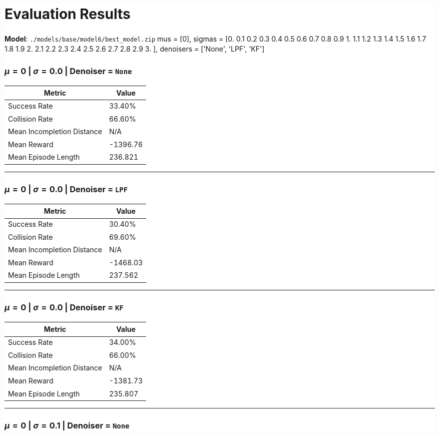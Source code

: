 # Evaluation Results 
**Model**: `./models/base/model6/best_model.zip` 
mus = [0], sigmas = [0.  0.1 0.2 0.3 0.4 0.5 0.6 0.7 0.8 0.9 1.  1.1 1.2 1.3 1.4 1.5 1.6 1.7
 1.8 1.9 2.  2.1 2.2 2.3 2.4 2.5 2.6 2.7 2.8 2.9 3. ], denoisers = ['None', 'LPF', 'KF'] 
### $\mu = 0$ | $\sigma = 0.0$ | Denoiser = `None`

| Metric                     | Value    |
|----------------------------|----------|
| Success Rate               | 33.40%   |
| Collision Rate             | 66.60%   |
| Mean Incompletion Distance | N/A      |
| Mean Reward                | -1396.76 |
| Mean Episode Length        | 236.821  |
---

### $\mu = 0$ | $\sigma = 0.0$ | Denoiser = `LPF`

| Metric                     | Value    |
|----------------------------|----------|
| Success Rate               | 30.40%   |
| Collision Rate             | 69.60%   |
| Mean Incompletion Distance | N/A      |
| Mean Reward                | -1468.03 |
| Mean Episode Length        | 237.562  |
---

### $\mu = 0$ | $\sigma = 0.0$ | Denoiser = `KF`

| Metric                     | Value    |
|----------------------------|----------|
| Success Rate               | 34.00%   |
| Collision Rate             | 66.00%   |
| Mean Incompletion Distance | N/A      |
| Mean Reward                | -1381.73 |
| Mean Episode Length        | 235.807  |
---

### $\mu = 0$ | $\sigma = 0.1$ | Denoiser = `None`
